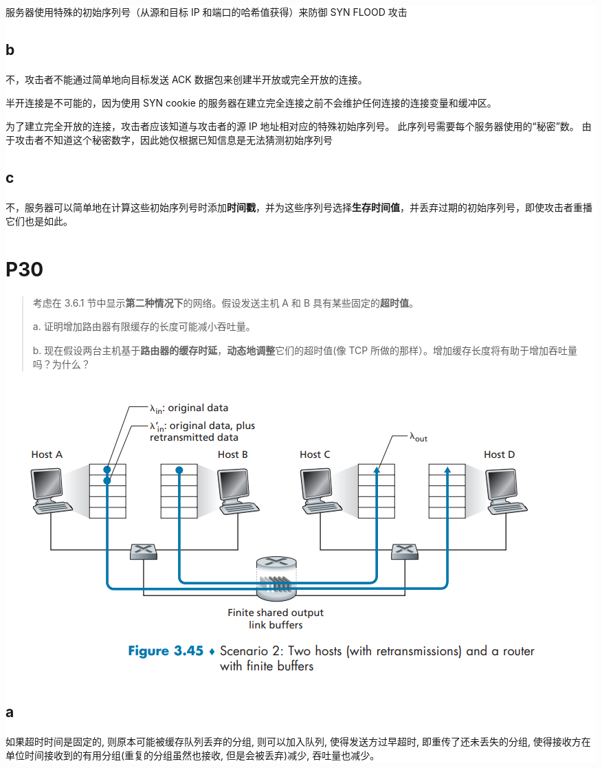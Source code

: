 服务器使用特殊的初始序列号（从源和目标 IP 和端口的哈希值获得）来防御 SYN FLOOD 攻击

## b

不，攻击者不能通过简单地向目标发送 ACK 数据包来创建半开放或完全开放的连接。 

半开连接是不可能的，因为使用 SYN cookie 的服务器在建立完全连接之前不会维护任何连接的连接变量和缓冲区。 

为了建立完全开放的连接，攻击者应该知道与攻击者的源 IP 地址相对应的特殊初始序列号。 此序列号需要每个服务器使用的“秘密”数。 由于攻击者不知道这个秘密数字，因此她仅根据已知信息是无法猜测初始序列号

## c

不，服务器可以简单地在计算这些初始序列号时添加**时间戳**，并为这些序列号选择**生存时间值**，并丢弃过期的初始序列号，即使攻击者重播它们也是如此。

# P30

> 考虑在 3.6.1 节中显示**第二种情况下**的网络。假设发送主机 A 和 B 具有某些固定的**超时值**。
>
> a. 证明增加路由器有限缓存的长度可能减小吞吐量。
>
> b. 现在假设两台主机基于**路由器的缓存时延**，**动态地调整**它们的超时值(像 TCP 所做的那样）。增加缓存长度将有助于增加吞吐量吗？为什么？

![image-20231007161637552](assets/image-20231007161637552.png)

## a

如果超时时间是固定的, 则原本可能被缓存队列丢弃的分组, 则可以加入队列, 使得发送方过早超时, 即重传了还未丢失的分组, 使得接收方在单位时间接收到的有用分组(重复的分组虽然也接收, 但是会被丢弃)减少, 吞吐量也减少。
